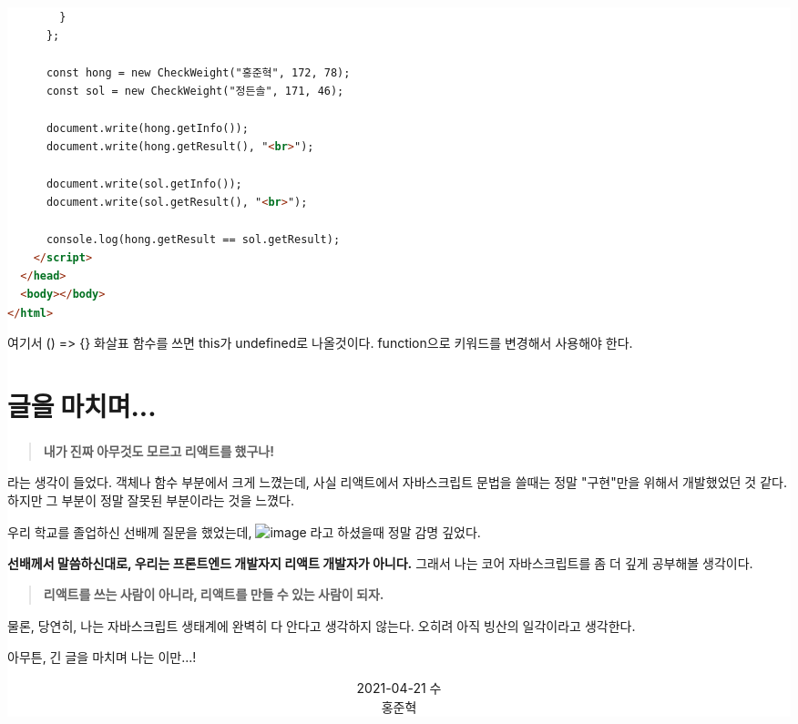 ```html
        }
      };

      const hong = new CheckWeight("홍준혁", 172, 78);
      const sol = new CheckWeight("정든솔", 171, 46);

      document.write(hong.getInfo());
      document.write(hong.getResult(), "<br>");

      document.write(sol.getInfo());
      document.write(sol.getResult(), "<br>");

      console.log(hong.getResult == sol.getResult);
    </script>
  </head>
  <body></body>
</html>

```

여기서 () => {} 화살표 함수를 쓰면 this가 undefined로 나올것이다.
function으로 키워드를 변경해서 사용해야 한다.

# 글을 마치며...

> **내가 진짜 아무것도 모르고 리액트를 했구나!**

라는 생각이 들었다. 객체나 함수 부분에서 크게 느꼈는데, 사실 리액트에서 자바스크립트 문법을 쓸때는 정말 "구현"만을 위해서 개발했었던 것 같다. 하지만 그 부분이 정말 잘못된 부분이라는 것을 느꼈다. 

우리 학교를 졸업하신 선배께 질문을 했었는데,
![image](https://user-images.githubusercontent.com/48292190/115487778-57fd2700-a294-11eb-9f60-1cba1ea9d5ef.png)
라고 하셨을때 정말 감명 깊었다.

**선배께서 말씀하신대로, 우리는 프론트엔드 개발자지 리액트 개발자가 아니다.** 
그래서 나는 코어 자바스크립트를 좀 더 깊게 공부해볼 생각이다. 

> **리액트를 쓰는 사람이 아니라, 리액트를 만들 수 있는 사람이 되자.**

물론, 당연히, 나는 자바스크립트 생태계에 완벽히 다 안다고 생각하지 않는다.
오히려 아직 빙산의 일각이라고 생각한다. 

아무튼, 긴 글을 마치며 나는 이만...! 

<center>2021-04-21 수<br>홍준혁</center>
